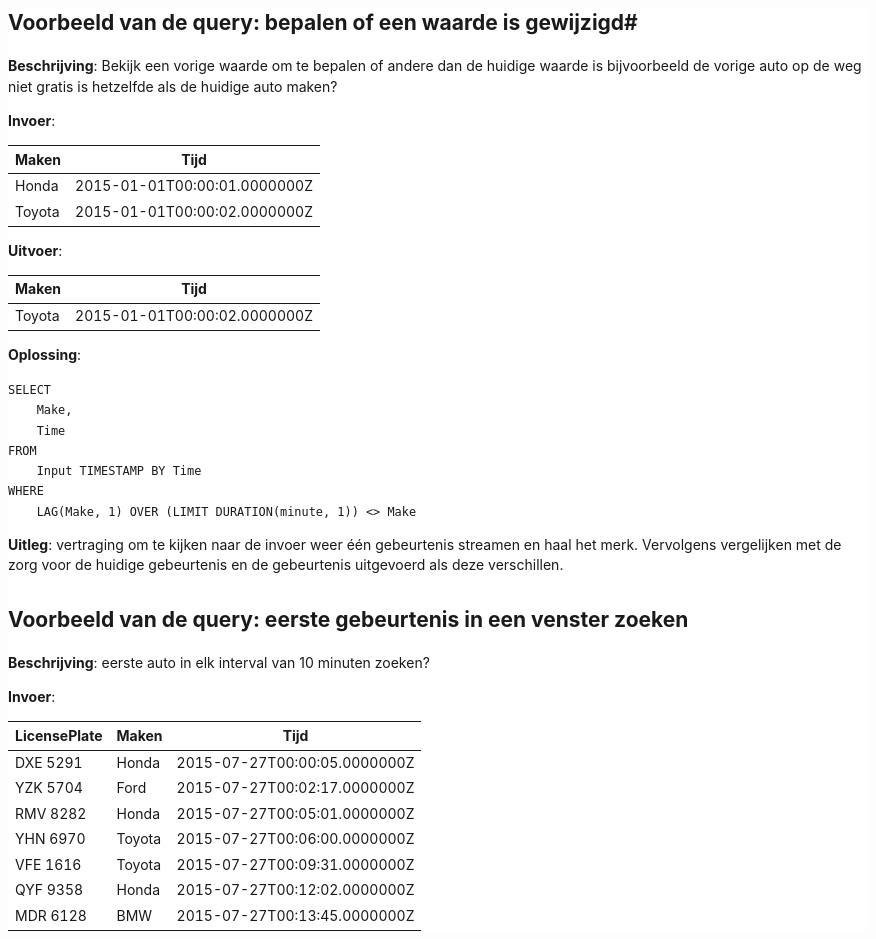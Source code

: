 ## <a name="query-example-determine-if-a-value-has-changed"></a>Voorbeeld van de query: bepalen of een waarde is gewijzigd#
**Beschrijving**: Bekijk een vorige waarde om te bepalen of andere dan de huidige waarde is bijvoorbeeld de vorige auto op de weg niet gratis is hetzelfde als de huidige auto maken?

**Invoer**:

| Maken | Tijd |
| --- | --- |
| Honda | 2015-01-01T00:00:01.0000000Z |
| Toyota | 2015-01-01T00:00:02.0000000Z |

**Uitvoer**:

| Maken | Tijd |
| --- | --- |
| Toyota | 2015-01-01T00:00:02.0000000Z |

**Oplossing**:

    SELECT
        Make,
        Time
    FROM
        Input TIMESTAMP BY Time
    WHERE
        LAG(Make, 1) OVER (LIMIT DURATION(minute, 1)) <> Make

**Uitleg**: vertraging om te kijken naar de invoer weer één gebeurtenis streamen en haal het merk. Vervolgens vergelijken met de zorg voor de huidige gebeurtenis en de gebeurtenis uitgevoerd als deze verschillen.

## <a name="query-example-find-first-event-in-a-window"></a>Voorbeeld van de query: eerste gebeurtenis in een venster zoeken
**Beschrijving**: eerste auto in elk interval van 10 minuten zoeken?

**Invoer**:

| LicensePlate | Maken | Tijd |
| --- | --- | --- |
| DXE 5291 | Honda | 2015-07-27T00:00:05.0000000Z |
| YZK 5704 | Ford | 2015-07-27T00:02:17.0000000Z |
| RMV 8282 | Honda | 2015-07-27T00:05:01.0000000Z |
| YHN 6970 | Toyota | 2015-07-27T00:06:00.0000000Z |
| VFE 1616 | Toyota | 2015-07-27T00:09:31.0000000Z |
| QYF 9358 | Honda | 2015-07-27T00:12:02.0000000Z |
| MDR 6128 | BMW | 2015-07-27T00:13:45.0000000Z |
